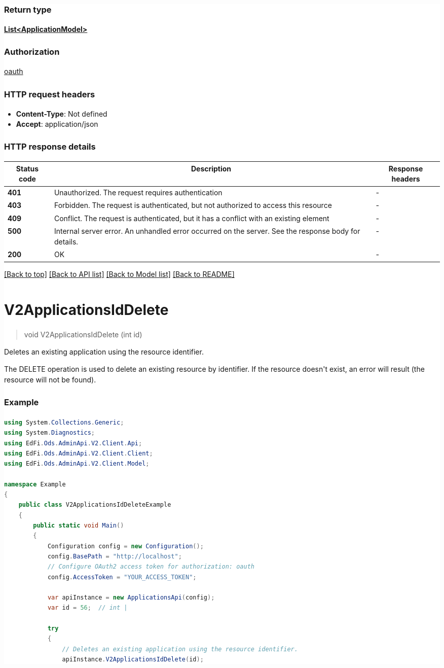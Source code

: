 ### Return type

[**List&lt;ApplicationModel&gt;**](ApplicationModel.md)

### Authorization

[oauth](../README.md#oauth)

### HTTP request headers

 - **Content-Type**: Not defined
 - **Accept**: application/json


### HTTP response details
| Status code | Description | Response headers |
|-------------|-------------|------------------|
| **401** | Unauthorized. The request requires authentication |  -  |
| **403** | Forbidden. The request is authenticated, but not authorized to access this resource |  -  |
| **409** | Conflict. The request is authenticated, but it has a conflict with an existing element |  -  |
| **500** | Internal server error. An unhandled error occurred on the server. See the response body for details. |  -  |
| **200** | OK |  -  |

[[Back to top]](#) [[Back to API list]](../README.md#documentation-for-api-endpoints) [[Back to Model list]](../README.md#documentation-for-models) [[Back to README]](../README.md)

<a id="v2applicationsiddelete"></a>
# **V2ApplicationsIdDelete**
> void V2ApplicationsIdDelete (int id)

Deletes an existing application using the resource identifier.

The DELETE operation is used to delete an existing resource by identifier. If the resource doesn't exist, an error will result (the resource will not be found).

### Example
```csharp
using System.Collections.Generic;
using System.Diagnostics;
using EdFi.Ods.AdminApi.V2.Client.Api;
using EdFi.Ods.AdminApi.V2.Client.Client;
using EdFi.Ods.AdminApi.V2.Client.Model;

namespace Example
{
    public class V2ApplicationsIdDeleteExample
    {
        public static void Main()
        {
            Configuration config = new Configuration();
            config.BasePath = "http://localhost";
            // Configure OAuth2 access token for authorization: oauth
            config.AccessToken = "YOUR_ACCESS_TOKEN";

            var apiInstance = new ApplicationsApi(config);
            var id = 56;  // int | 

            try
            {
                // Deletes an existing application using the resource identifier.
                apiInstance.V2ApplicationsIdDelete(id);
```